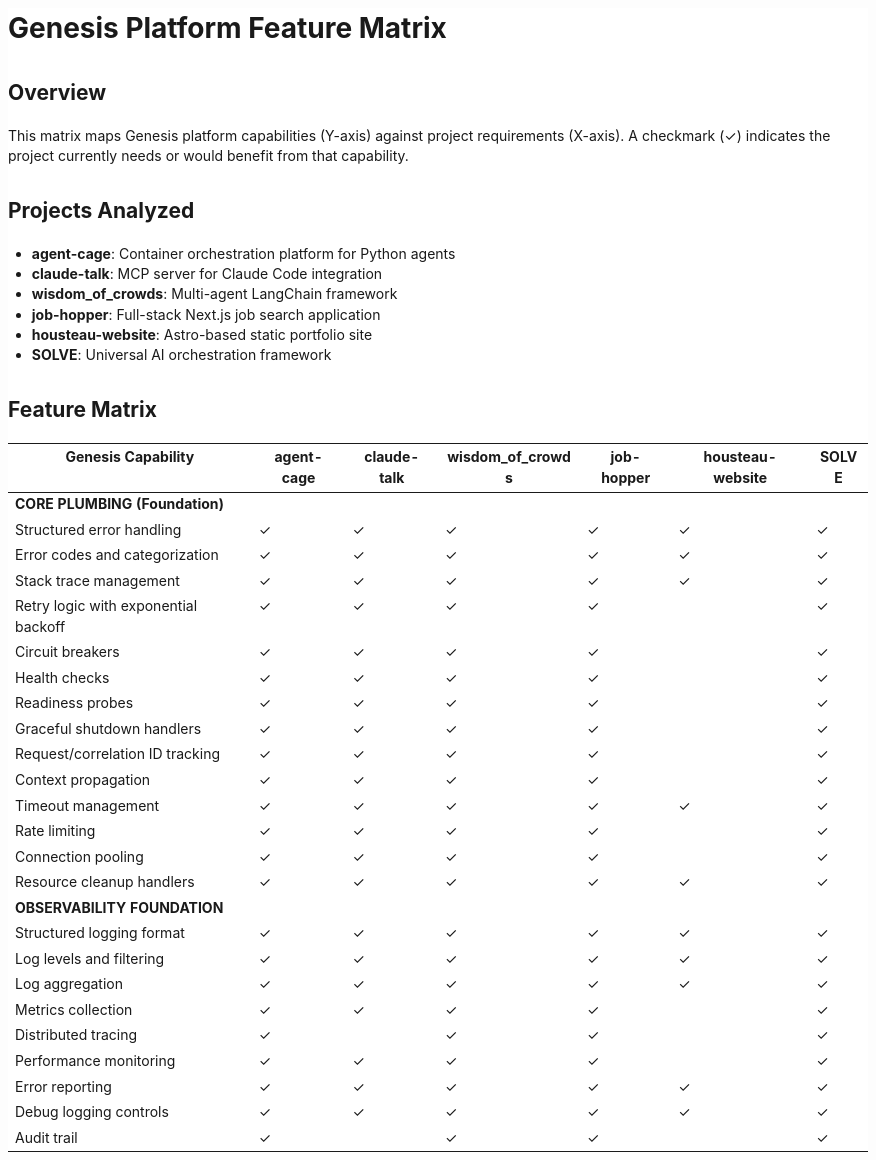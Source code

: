 # Genesis Platform Feature Matrix

## Overview
This matrix maps Genesis platform capabilities (Y-axis) against project requirements (X-axis). A checkmark (✓) indicates the project currently needs or would benefit from that capability.

## Projects Analyzed
- **agent-cage**: Container orchestration platform for Python agents
- **claude-talk**: MCP server for Claude Code integration
- **wisdom_of_crowds**: Multi-agent LangChain framework
- **job-hopper**: Full-stack Next.js job search application
- **housteau-website**: Astro-based static portfolio site
- **SOLVE**: Universal AI orchestration framework

## Feature Matrix

| Genesis Capability | agent-cage | claude-talk | wisdom_of_crowds | job-hopper | housteau-website | SOLVE |
|-------------------|------------|-------------|------------------|------------|------------------|-------|
| **CORE PLUMBING (Foundation)** |
| Structured error handling | ✓ | ✓ | ✓ | ✓ | ✓ | ✓ |
| Error codes and categorization | ✓ | ✓ | ✓ | ✓ | ✓ | ✓ |
| Stack trace management | ✓ | ✓ | ✓ | ✓ | ✓ | ✓ |
| Retry logic with exponential backoff | ✓ | ✓ | ✓ | ✓ |  | ✓ |
| Circuit breakers | ✓ | ✓ | ✓ | ✓ |  | ✓ |
| Health checks | ✓ | ✓ | ✓ | ✓ |  | ✓ |
| Readiness probes | ✓ | ✓ | ✓ | ✓ |  | ✓ |
| Graceful shutdown handlers | ✓ | ✓ | ✓ | ✓ |  | ✓ |
| Request/correlation ID tracking | ✓ | ✓ | ✓ | ✓ |  | ✓ |
| Context propagation | ✓ | ✓ | ✓ | ✓ |  | ✓ |
| Timeout management | ✓ | ✓ | ✓ | ✓ | ✓ | ✓ |
| Rate limiting | ✓ | ✓ | ✓ | ✓ |  | ✓ |
| Connection pooling | ✓ | ✓ | ✓ | ✓ |  | ✓ |
| Resource cleanup handlers | ✓ | ✓ | ✓ | ✓ | ✓ | ✓ |
| **OBSERVABILITY FOUNDATION** |
| Structured logging format | ✓ | ✓ | ✓ | ✓ | ✓ | ✓ |
| Log levels and filtering | ✓ | ✓ | ✓ | ✓ | ✓ | ✓ |
| Log aggregation | ✓ | ✓ | ✓ | ✓ | ✓ | ✓ |
| Metrics collection | ✓ | ✓ | ✓ | ✓ |  | ✓ |
| Distributed tracing | ✓ |  | ✓ | ✓ |  | ✓ |
| Performance monitoring | ✓ | ✓ | ✓ | ✓ |  | ✓ |
| Error reporting | ✓ | ✓ | ✓ | ✓ | ✓ | ✓ |
| Debug logging controls | ✓ | ✓ | ✓ | ✓ | ✓ | ✓ |
| Audit trail | ✓ |  | ✓ | ✓ |  | ✓ |